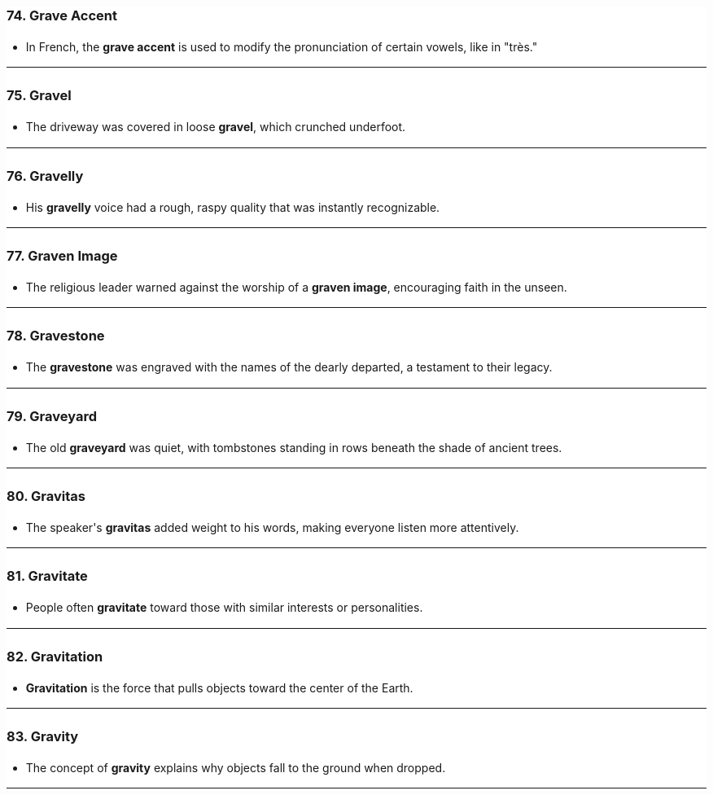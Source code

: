 ### 74. **Grave Accent**  
- In French, the **grave accent** is used to modify the pronunciation of certain vowels, like in "très."  

---

### 75. **Gravel**  
- The driveway was covered in loose **gravel**, which crunched underfoot.  

---

### 76. **Gravelly**  
- His **gravelly** voice had a rough, raspy quality that was instantly recognizable.  

---

### 77. **Graven Image**  
- The religious leader warned against the worship of a **graven image**, encouraging faith in the unseen.  

---

### 78. **Gravestone**  
- The **gravestone** was engraved with the names of the dearly departed, a testament to their legacy.  

---

### 79. **Graveyard**  
- The old **graveyard** was quiet, with tombstones standing in rows beneath the shade of ancient trees.  

---

### 80. **Gravitas**  
- The speaker's **gravitas** added weight to his words, making everyone listen more attentively.  

---

### 81. **Gravitate**  
- People often **gravitate** toward those with similar interests or personalities.  

---

### 82. **Gravitation**  
- **Gravitation** is the force that pulls objects toward the center of the Earth.  

---

### 83. **Gravity**  
- The concept of **gravity** explains why objects fall to the ground when dropped.  

---
